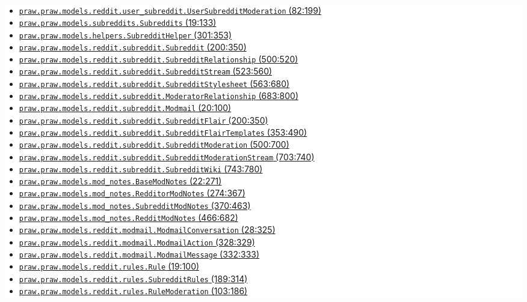 - <a href="https://github.com/praw-dev/praw/blob/master/praw/models/reddit/user_subreddit.py#L82-L199" target="_blank" rel="noopener noreferrer">`praw.praw.models.reddit.user_subreddit.UserSubredditModeration` (82:199)</a>
- <a href="https://github.com/praw-dev/praw/blob/master/praw/models/subreddits.py#L19-L133" target="_blank" rel="noopener noreferrer">`praw.praw.models.subreddits.Subreddits` (19:133)</a>
- <a href="https://github.com/praw-dev/praw/blob/master/praw/models/helpers.py#L301-L353" target="_blank" rel="noopener noreferrer">`praw.praw.models.helpers.SubredditHelper` (301:353)</a>
- <a href="https://github.com/praw-dev/praw/blob/master/praw/models/reddit/subreddit.py#L200-L350" target="_blank" rel="noopener noreferrer">`praw.praw.models.reddit.subreddit.Subreddit` (200:350)</a>
- <a href="https://github.com/praw-dev/praw/blob/master/praw/models/reddit/subreddit.py#L500-L520" target="_blank" rel="noopener noreferrer">`praw.praw.models.reddit.subreddit.SubredditRelationship` (500:520)</a>
- <a href="https://github.com/praw-dev/praw/blob/master/praw/models/reddit/subreddit.py#L523-L560" target="_blank" rel="noopener noreferrer">`praw.praw.models.reddit.subreddit.SubredditStream` (523:560)</a>
- <a href="https://github.com/praw-dev/praw/blob/master/praw/models/reddit/subreddit.py#L563-L680" target="_blank" rel="noopener noreferrer">`praw.praw.models.reddit.subreddit.SubredditStylesheet` (563:680)</a>
- <a href="https://github.com/praw-dev/praw/blob/master/praw/models/reddit/subreddit.py#L683-L800" target="_blank" rel="noopener noreferrer">`praw.praw.models.reddit.subreddit.ModeratorRelationship` (683:800)</a>
- <a href="https://github.com/praw-dev/praw/blob/master/praw/models/reddit/subreddit.py#L20-L100" target="_blank" rel="noopener noreferrer">`praw.praw.models.reddit.subreddit.Modmail` (20:100)</a>
- <a href="https://github.com/praw-dev/praw/blob/master/praw/models/reddit/subreddit.py#L200-L350" target="_blank" rel="noopener noreferrer">`praw.praw.models.reddit.subreddit.SubredditFlair` (200:350)</a>
- <a href="https://github.com/praw-dev/praw/blob/master/praw/models/reddit/subreddit.py#L353-L490" target="_blank" rel="noopener noreferrer">`praw.praw.models.reddit.subreddit.SubredditFlairTemplates` (353:490)</a>
- <a href="https://github.com/praw-dev/praw/blob/master/praw/models/reddit/subreddit.py#L500-L700" target="_blank" rel="noopener noreferrer">`praw.praw.models.reddit.subreddit.SubredditModeration` (500:700)</a>
- <a href="https://github.com/praw-dev/praw/blob/master/praw/models/reddit/subreddit.py#L703-L740" target="_blank" rel="noopener noreferrer">`praw.praw.models.reddit.subreddit.SubredditModerationStream` (703:740)</a>
- <a href="https://github.com/praw-dev/praw/blob/master/praw/models/reddit/subreddit.py#L743-L780" target="_blank" rel="noopener noreferrer">`praw.praw.models.reddit.subreddit.SubredditWiki` (743:780)</a>
- <a href="https://github.com/praw-dev/praw/blob/master/praw/models/mod_notes.py#L22-L271" target="_blank" rel="noopener noreferrer">`praw.praw.models.mod_notes.BaseModNotes` (22:271)</a>
- <a href="https://github.com/praw-dev/praw/blob/master/praw/models/mod_notes.py#L274-L367" target="_blank" rel="noopener noreferrer">`praw.praw.models.mod_notes.RedditorModNotes` (274:367)</a>
- <a href="https://github.com/praw-dev/praw/blob/master/praw/models/mod_notes.py#L370-L463" target="_blank" rel="noopener noreferrer">`praw.praw.models.mod_notes.SubredditModNotes` (370:463)</a>
- <a href="https://github.com/praw-dev/praw/blob/master/praw/models/mod_notes.py#L466-L682" target="_blank" rel="noopener noreferrer">`praw.praw.models.mod_notes.RedditModNotes` (466:682)</a>
- <a href="https://github.com/praw-dev/praw/blob/master/praw/models/reddit/modmail.py#L28-L325" target="_blank" rel="noopener noreferrer">`praw.praw.models.reddit.modmail.ModmailConversation` (28:325)</a>
- <a href="https://github.com/praw-dev/praw/blob/master/praw/models/reddit/modmail.py#L328-L329" target="_blank" rel="noopener noreferrer">`praw.praw.models.reddit.modmail.ModmailAction` (328:329)</a>
- <a href="https://github.com/praw-dev/praw/blob/master/praw/models/reddit/modmail.py#L332-L333" target="_blank" rel="noopener noreferrer">`praw.praw.models.reddit.modmail.ModmailMessage` (332:333)</a>
- <a href="https://github.com/praw-dev/praw/blob/master/praw/models/reddit/rules.py#L19-L100" target="_blank" rel="noopener noreferrer">`praw.praw.models.reddit.rules.Rule` (19:100)</a>
- <a href="https://github.com/praw-dev/praw/blob/master/praw/models/reddit/rules.py#L189-L314" target="_blank" rel="noopener noreferrer">`praw.praw.models.reddit.rules.SubredditRules` (189:314)</a>
- <a href="https://github.com/praw-dev/praw/blob/master/praw/models/reddit/rules.py#L103-L186" target="_blank" rel="noopener noreferrer">`praw.praw.models.reddit.rules.RuleModeration` (103:186)</a>